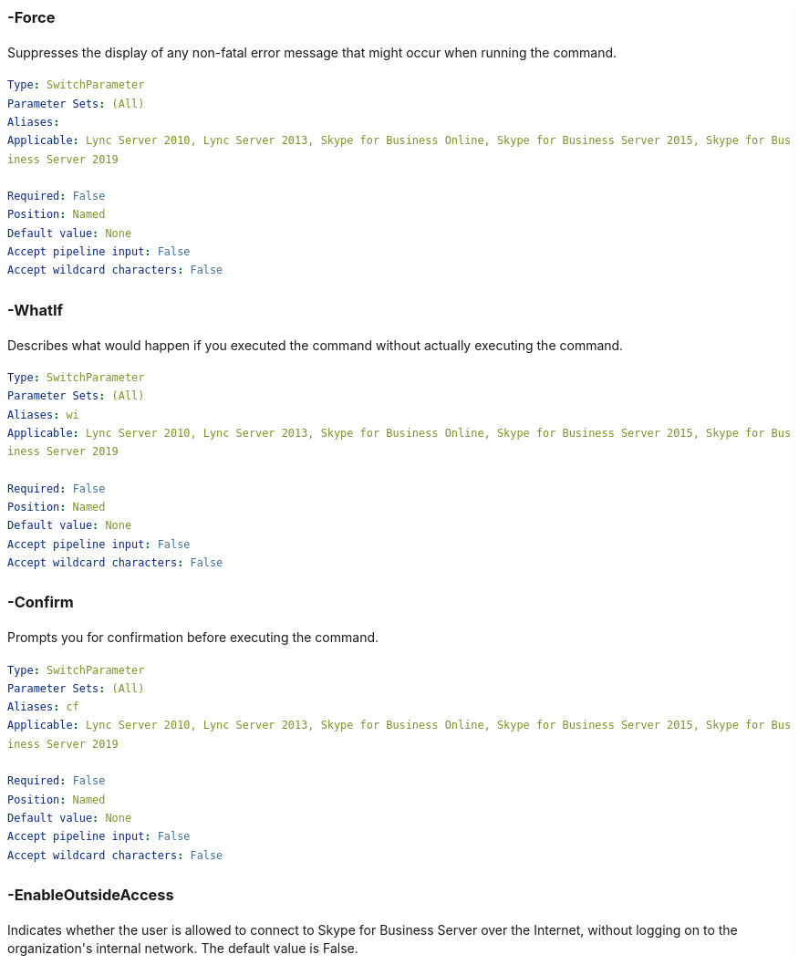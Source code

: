 ### -Force
Suppresses the display of any non-fatal error message that might occur when running the command.

```yaml
Type: SwitchParameter
Parameter Sets: (All)
Aliases:
Applicable: Lync Server 2010, Lync Server 2013, Skype for Business Online, Skype for Business Server 2015, Skype for Business Server 2019

Required: False
Position: Named
Default value: None
Accept pipeline input: False
Accept wildcard characters: False
```

### -WhatIf
Describes what would happen if you executed the command without actually executing the command.

```yaml
Type: SwitchParameter
Parameter Sets: (All)
Aliases: wi
Applicable: Lync Server 2010, Lync Server 2013, Skype for Business Online, Skype for Business Server 2015, Skype for Business Server 2019

Required: False
Position: Named
Default value: None
Accept pipeline input: False
Accept wildcard characters: False
```

### -Confirm
Prompts you for confirmation before executing the command.

```yaml
Type: SwitchParameter
Parameter Sets: (All)
Aliases: cf
Applicable: Lync Server 2010, Lync Server 2013, Skype for Business Online, Skype for Business Server 2015, Skype for Business Server 2019

Required: False
Position: Named
Default value: None
Accept pipeline input: False
Accept wildcard characters: False
```

### -EnableOutsideAccess
Indicates whether the user is allowed to connect to Skype for Business Server over the Internet, without logging on to the organization's internal network.
The default value is False.
